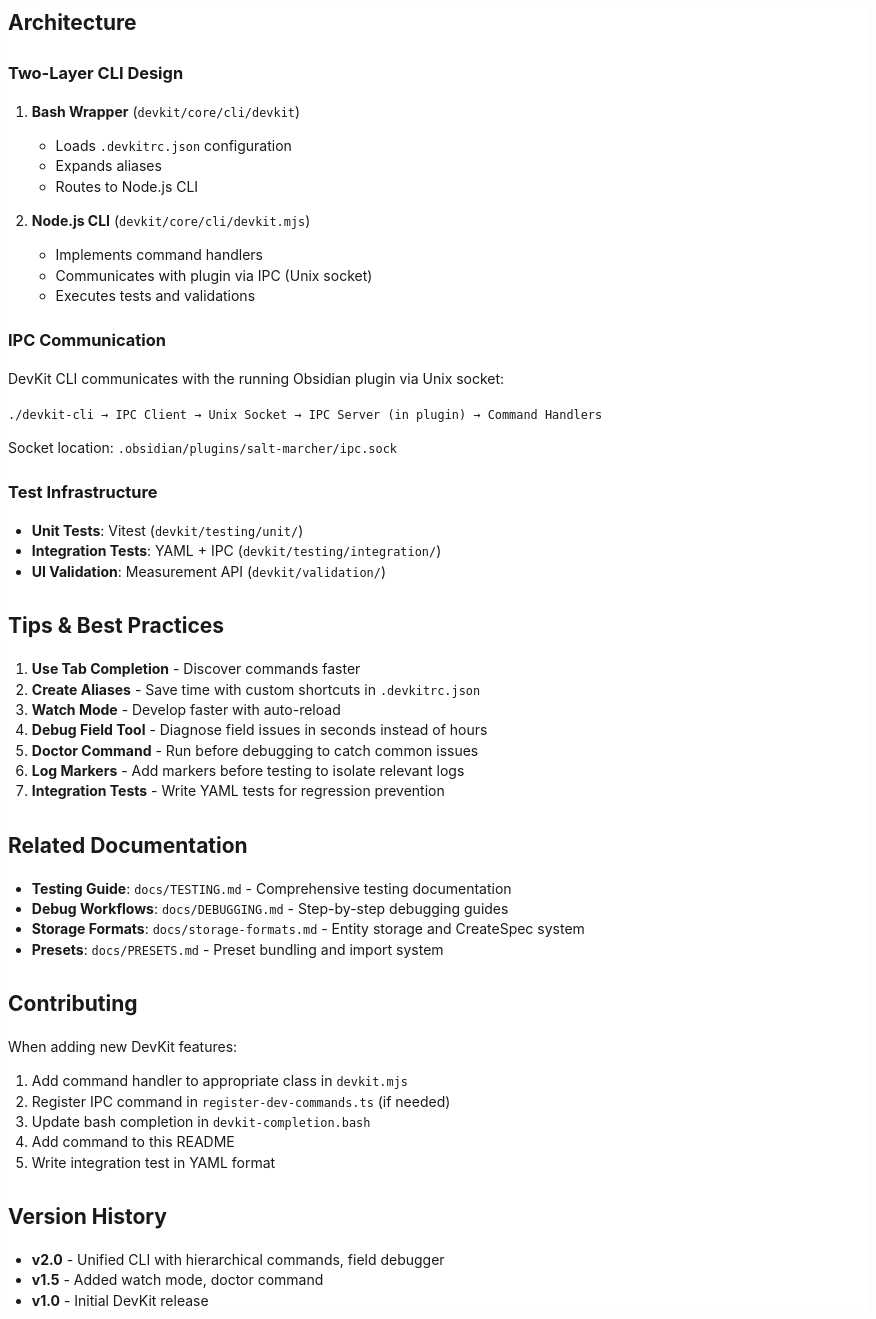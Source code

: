 ## Architecture

### Two-Layer CLI Design

1. **Bash Wrapper** (`devkit/core/cli/devkit`)
   - Loads `.devkitrc.json` configuration
   - Expands aliases
   - Routes to Node.js CLI

2. **Node.js CLI** (`devkit/core/cli/devkit.mjs`)
   - Implements command handlers
   - Communicates with plugin via IPC (Unix socket)
   - Executes tests and validations

### IPC Communication

DevKit CLI communicates with the running Obsidian plugin via Unix socket:

```
./devkit-cli → IPC Client → Unix Socket → IPC Server (in plugin) → Command Handlers
```

Socket location: `.obsidian/plugins/salt-marcher/ipc.sock`

### Test Infrastructure

- **Unit Tests**: Vitest (`devkit/testing/unit/`)
- **Integration Tests**: YAML + IPC (`devkit/testing/integration/`)
- **UI Validation**: Measurement API (`devkit/validation/`)

## Tips & Best Practices

1. **Use Tab Completion** - Discover commands faster
2. **Create Aliases** - Save time with custom shortcuts in `.devkitrc.json`
3. **Watch Mode** - Develop faster with auto-reload
4. **Debug Field Tool** - Diagnose field issues in seconds instead of hours
5. **Doctor Command** - Run before debugging to catch common issues
6. **Log Markers** - Add markers before testing to isolate relevant logs
7. **Integration Tests** - Write YAML tests for regression prevention

## Related Documentation

- **Testing Guide**: `docs/TESTING.md` - Comprehensive testing documentation
- **Debug Workflows**: `docs/DEBUGGING.md` - Step-by-step debugging guides
- **Storage Formats**: `docs/storage-formats.md` - Entity storage and CreateSpec system
- **Presets**: `docs/PRESETS.md` - Preset bundling and import system

## Contributing

When adding new DevKit features:

1. Add command handler to appropriate class in `devkit.mjs`
2. Register IPC command in `register-dev-commands.ts` (if needed)
3. Update bash completion in `devkit-completion.bash`
4. Add command to this README
5. Write integration test in YAML format

## Version History

- **v2.0** - Unified CLI with hierarchical commands, field debugger
- **v1.5** - Added watch mode, doctor command
- **v1.0** - Initial DevKit release
